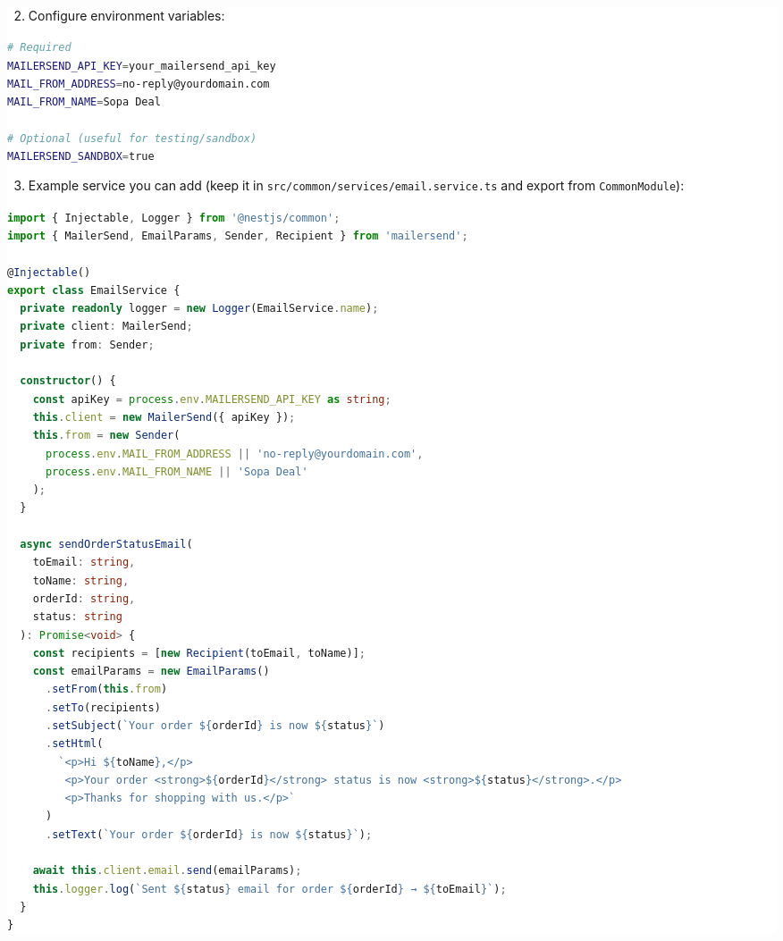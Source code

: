 2) Configure environment variables:

```bash
# Required
MAILERSEND_API_KEY=your_mailersend_api_key
MAIL_FROM_ADDRESS=no-reply@yourdomain.com
MAIL_FROM_NAME=Sopa Deal

# Optional (useful for testing/sandbox)
MAILERSEND_SANDBOX=true
```

3) Example service you can add (keep it in `src/common/services/email.service.ts` and export from `CommonModule`):

```ts
import { Injectable, Logger } from '@nestjs/common';
import { MailerSend, EmailParams, Sender, Recipient } from 'mailersend';

@Injectable()
export class EmailService {
  private readonly logger = new Logger(EmailService.name);
  private client: MailerSend;
  private from: Sender;

  constructor() {
    const apiKey = process.env.MAILERSEND_API_KEY as string;
    this.client = new MailerSend({ apiKey });
    this.from = new Sender(
      process.env.MAIL_FROM_ADDRESS || 'no-reply@yourdomain.com',
      process.env.MAIL_FROM_NAME || 'Sopa Deal'
    );
  }

  async sendOrderStatusEmail(
    toEmail: string,
    toName: string,
    orderId: string,
    status: string
  ): Promise<void> {
    const recipients = [new Recipient(toEmail, toName)];
    const emailParams = new EmailParams()
      .setFrom(this.from)
      .setTo(recipients)
      .setSubject(`Your order ${orderId} is now ${status}`)
      .setHtml(
        `<p>Hi ${toName},</p>
         <p>Your order <strong>${orderId}</strong> status is now <strong>${status}</strong>.</p>
         <p>Thanks for shopping with us.</p>`
      )
      .setText(`Your order ${orderId} is now ${status}`);

    await this.client.email.send(emailParams);
    this.logger.log(`Sent ${status} email for order ${orderId} → ${toEmail}`);
  }
}
```
